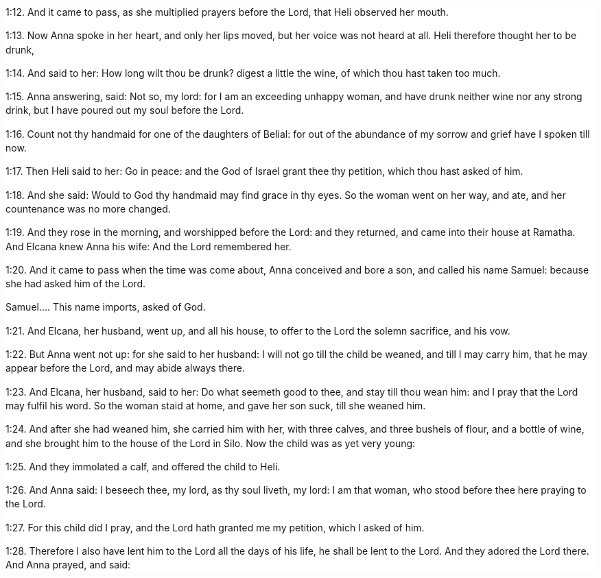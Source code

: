 1:12. And it came to pass, as she multiplied prayers before the Lord,
that Heli observed her mouth.

1:13. Now Anna spoke in her heart, and only her lips moved, but her
voice was not heard at all. Heli therefore thought her to be drunk,

1:14. And said to her: How long wilt thou be drunk? digest a little the
wine, of which thou hast taken too much.

1:15. Anna answering, said: Not so, my lord: for I am an exceeding
unhappy woman, and have drunk neither wine nor any strong drink, but I
have poured out my soul before the Lord.

1:16. Count not thy handmaid for one of the daughters of Belial: for
out of the abundance of my sorrow and grief have I spoken till now.

1:17. Then Heli said to her: Go in peace: and the God of Israel grant
thee thy petition, which thou hast asked of him.

1:18. And she said: Would to God thy handmaid may find grace in thy
eyes. So the woman went on her way, and ate, and her countenance was no
more changed.

1:19. And they rose in the morning, and worshipped before the Lord: and
they returned, and came into their house at Ramatha. And Elcana knew
Anna his wife: And the Lord remembered her.

1:20. And it came to pass when the time was come about, Anna conceived
and bore a son, and called his name Samuel: because she had asked him
of the Lord.

Samuel.... This name imports, asked of God.

1:21. And Elcana, her husband, went up, and all his house, to offer to
the Lord the solemn sacrifice, and his vow.

1:22. But Anna went not up: for she said to her husband: I will not go
till the child be weaned, and till I may carry him, that he may appear
before the Lord, and may abide always there.

1:23. And Elcana, her husband, said to her: Do what seemeth good to
thee, and stay till thou wean him: and I pray that the Lord may fulfil
his word. So the woman staid at home, and gave her son suck, till she
weaned him.

1:24. And after she had weaned him, she carried him with her, with
three calves, and three bushels of flour, and a bottle of wine, and she
brought him to the house of the Lord in Silo. Now the child was as yet
very young:

1:25. And they immolated a calf, and offered the child to Heli.

1:26. And Anna said: I beseech thee, my lord, as thy soul liveth, my
lord: I am that woman, who stood before thee here praying to the Lord.

1:27. For this child did I pray, and the Lord hath granted me my
petition, which I asked of him.

1:28. Therefore I also have lent him to the Lord all the days of his
life, he shall be lent to the Lord. And they adored the Lord there. And
Anna prayed, and said:
